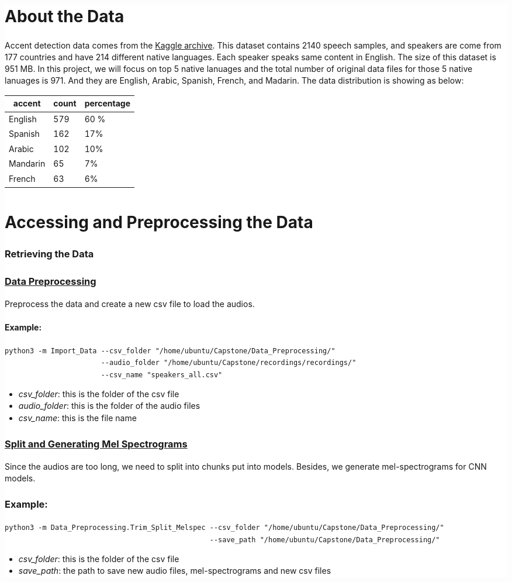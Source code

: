 # About the Data

Accent detection data comes from the <a href="https://www.kaggle.com/rtatman/speech-accent-archive?select=recordings." target="_blank">Kaggle archive</a>.  This dataset contains 2140 speech samples, and speakers are come from 177 countries and have 214 different native languages. Each speaker speaks same content in English. The size of this dataset is 951 MB. In this project, we will focus on top 5 native lanuages and the total number of original data files for those 5 native lanuages is 971. And they are English, Arabic, Spanish, French, and Madarin. The data distribution is showing as below:

| accent         | count     | percentage|
| -----------  | ----------- |  ----------- |
| English      | 579      |60 %|
| Spanish         | 162      | 17%|
| Arabic         | 102      | 10%|
| Mandarin         | 65      | 7%|
| French         | 63      | 6%|

# Accessing and Preprocessing the Data

### Retrieving the Data

### <a href="https://github.com/sz389/Capstone-Group5/blob/main/Code/Accent/Data Preprocessing/generate_csv.py" target="_blank">Data Preprocessing</a>
Preprocess the data and create a new csv file to load the audios.  

#### Example: 

```
python3 -m Import_Data --csv_folder "/home/ubuntu/Capstone/Data_Preprocessing/" 
                       --audio_folder "/home/ubuntu/Capstone/recordings/recordings/"
                       --csv_name "speakers_all.csv"
```
 - _csv_folder_: this is the folder of the csv file
 - _audio_folder_: this is the folder of the audio files
 - _csv_name_: this is the file name

### <a href="https://github.com/sz389/Capstone-Group5/blob/main/Code/Accent/Data Preprocessing/Trim_Split_Melspec.py" target="_blank">Split and Generating Mel Spectrograms</a>
Since the audios are too long, we need to split into chunks put into models. Besides, we generate mel-spectrograms for CNN models.  
### Example:
```
python3 -m Data_Preprocessing.Trim_Split_Melspec --csv_folder "/home/ubuntu/Capstone/Data_Preprocessing/"
                                                 --save_path "/home/ubuntu/Capstone/Data_Preprocessing/"
```
 - _csv_folder_: this is the folder of the csv file
 - _save_path_: the path to save new audio files, mel-spectrograms and new csv files
